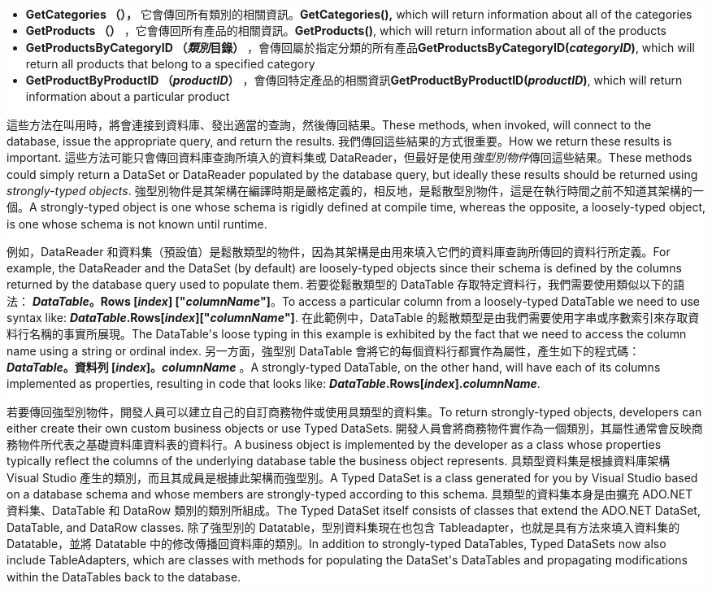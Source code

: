 - <span data-ttu-id="c0eca-169">**GetCategories （），** 它會傳回所有類別的相關資訊。</span><span class="sxs-lookup"><span data-stu-id="c0eca-169">**GetCategories(),** which will return information about all of the categories</span></span>
- <span data-ttu-id="c0eca-170">**GetProducts （）** ，它會傳回所有產品的相關資訊。</span><span class="sxs-lookup"><span data-stu-id="c0eca-170">**GetProducts()**, which will return information about all of the products</span></span>
- <span data-ttu-id="c0eca-171">**GetProductsByCategoryID （*類別*目錄）** ，會傳回屬於指定分類的所有產品</span><span class="sxs-lookup"><span data-stu-id="c0eca-171">**GetProductsByCategoryID(*categoryID*)**, which will return all products that belong to a specified category</span></span>
- <span data-ttu-id="c0eca-172">**GetProductByProductID （*productID*）** ，會傳回特定產品的相關資訊</span><span class="sxs-lookup"><span data-stu-id="c0eca-172">**GetProductByProductID(*productID*)**, which will return information about a particular product</span></span>

<span data-ttu-id="c0eca-173">這些方法在叫用時，將會連接到資料庫、發出適當的查詢，然後傳回結果。</span><span class="sxs-lookup"><span data-stu-id="c0eca-173">These methods, when invoked, will connect to the database, issue the appropriate query, and return the results.</span></span> <span data-ttu-id="c0eca-174">我們傳回這些結果的方式很重要。</span><span class="sxs-lookup"><span data-stu-id="c0eca-174">How we return these results is important.</span></span> <span data-ttu-id="c0eca-175">這些方法可能只會傳回資料庫查詢所填入的資料集或 DataReader，但最好是使用*強型別物件*傳回這些結果。</span><span class="sxs-lookup"><span data-stu-id="c0eca-175">These methods could simply return a DataSet or DataReader populated by the database query, but ideally these results should be returned using *strongly-typed objects*.</span></span> <span data-ttu-id="c0eca-176">強型別物件是其架構在編譯時期是嚴格定義的，相反地，是鬆散型別物件，這是在執行時間之前不知道其架構的一個。</span><span class="sxs-lookup"><span data-stu-id="c0eca-176">A strongly-typed object is one whose schema is rigidly defined at compile time, whereas the opposite, a loosely-typed object, is one whose schema is not known until runtime.</span></span>

<span data-ttu-id="c0eca-177">例如，DataReader 和資料集（預設值）是鬆散類型的物件，因為其架構是由用來填入它們的資料庫查詢所傳回的資料行所定義。</span><span class="sxs-lookup"><span data-stu-id="c0eca-177">For example, the DataReader and the DataSet (by default) are loosely-typed objects since their schema is defined by the columns returned by the database query used to populate them.</span></span> <span data-ttu-id="c0eca-178">若要從鬆散類型的 DataTable 存取特定資料行，我們需要使用類似以下的語法：  <strong><em>DataTable</em>。Rows [<em>index</em>] ["<em>columnName</em>"]</strong>。</span><span class="sxs-lookup"><span data-stu-id="c0eca-178">To access a particular column from a loosely-typed DataTable we need to use syntax like: <strong><em>DataTable</em>.Rows[<em>index</em>]["<em>columnName</em>"]</strong>.</span></span> <span data-ttu-id="c0eca-179">在此範例中，DataTable 的鬆散類型是由我們需要使用字串或序數索引來存取資料行名稱的事實所展現。</span><span class="sxs-lookup"><span data-stu-id="c0eca-179">The DataTable's loose typing in this example is exhibited by the fact that we need to access the column name using a string or ordinal index.</span></span> <span data-ttu-id="c0eca-180">另一方面，強型別 DataTable 會將它的每個資料行都實作為屬性，產生如下的程式碼：  <strong><em>DataTable</em>。資料列 [<em>index</em>]。*columnName</strong>* 。</span><span class="sxs-lookup"><span data-stu-id="c0eca-180">A strongly-typed DataTable, on the other hand, will have each of its columns implemented as properties, resulting in code that looks like: <strong><em>DataTable</em>.Rows[<em>index</em>].*columnName</strong>*.</span></span>

<span data-ttu-id="c0eca-181">若要傳回強型別物件，開發人員可以建立自己的自訂商務物件或使用具類型的資料集。</span><span class="sxs-lookup"><span data-stu-id="c0eca-181">To return strongly-typed objects, developers can either create their own custom business objects or use Typed DataSets.</span></span> <span data-ttu-id="c0eca-182">開發人員會將商務物件實作為一個類別，其屬性通常會反映商務物件所代表之基礎資料庫資料表的資料行。</span><span class="sxs-lookup"><span data-stu-id="c0eca-182">A business object is implemented by the developer as a class whose properties typically reflect the columns of the underlying database table the business object represents.</span></span> <span data-ttu-id="c0eca-183">具類型資料集是根據資料庫架構 Visual Studio 產生的類別，而且其成員是根據此架構而強型別。</span><span class="sxs-lookup"><span data-stu-id="c0eca-183">A Typed DataSet is a class generated for you by Visual Studio based on a database schema and whose members are strongly-typed according to this schema.</span></span> <span data-ttu-id="c0eca-184">具類型的資料集本身是由擴充 ADO.NET 資料集、DataTable 和 DataRow 類別的類別所組成。</span><span class="sxs-lookup"><span data-stu-id="c0eca-184">The Typed DataSet itself consists of classes that extend the ADO.NET DataSet, DataTable, and DataRow classes.</span></span> <span data-ttu-id="c0eca-185">除了強型別的 Datatable，型別資料集現在也包含 Tableadapter，也就是具有方法來填入資料集的 Datatable，並將 Datatable 中的修改傳播回資料庫的類別。</span><span class="sxs-lookup"><span data-stu-id="c0eca-185">In addition to strongly-typed DataTables, Typed DataSets now also include TableAdapters, which are classes with methods for populating the DataSet's DataTables and propagating modifications within the DataTables back to the database.</span></span>
